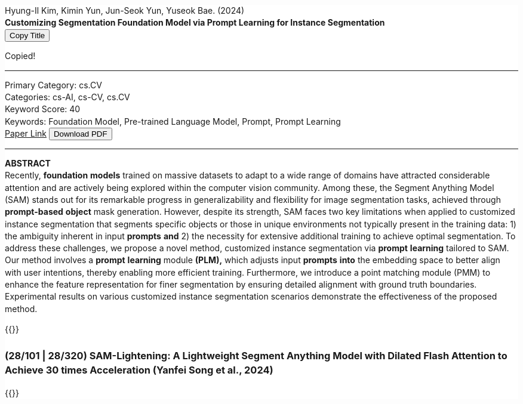 Hyung-Il Kim, Kimin Yun, Jun-Seok Yun, Yuseok Bae. (2024)  
**Customizing Segmentation Foundation Model via Prompt Learning for Instance Segmentation**
<br/>
<button class="copy-to-clipboard" title="Customizing Segmentation Foundation Model via Prompt Learning for Instance Segmentation" index=27>
  <span class="copy-to-clipboard-item">Copy Title<span>
</button>
<div class="toast toast-copied toast-index-27 align-items-center text-bg-secondary border-0 position-absolute top-0 end-0" role="alert" aria-live="assertive" aria-atomic="true">
  <div class="d-flex">
    <div class="toast-body">
      Copied!
    </div>
  </div>
</div>

---
Primary Category: cs.CV  
Categories: cs-AI, cs-CV, cs.CV  
Keyword Score: 40  
Keywords: Foundation Model, Pre-trained Language Model, Prompt, Prompt Learning  
<a type="button" class="btn btn-outline-primary" href="http://arxiv.org/abs/2403.09199v1" target="_blank" >Paper Link</a>
<button type="button" class="btn btn-outline-primary download-pdf" url="https://arxiv.org/pdf/2403.09199v1.pdf" filename="2403.09199v1.pdf">Download PDF</button>

---


**ABSTRACT**  
Recently, <b>foundation</b> <b>models</b> trained on massive datasets to adapt to a wide range of domains have attracted considerable attention and are actively being explored within the computer vision community. Among these, the Segment Anything Model (SAM) stands out for its remarkable progress in generalizability and flexibility for image segmentation tasks, achieved through <b>prompt-based</b> <b>object</b> mask generation. However, despite its strength, SAM faces two key limitations when applied to customized instance segmentation that segments specific objects or those in unique environments not typically present in the training data: 1) the ambiguity inherent in input <b>prompts</b> <b>and</b> 2) the necessity for extensive additional training to achieve optimal segmentation. To address these challenges, we propose a novel method, customized instance segmentation via <b>prompt</b> <b>learning</b> tailored to SAM. Our method involves a <b>prompt</b> <b>learning</b> module <b>(PLM),</b> which adjusts input <b>prompts</b> <b>into</b> the embedding space to better align with user intentions, thereby enabling more efficient training. Furthermore, we introduce a point matching module (PMM) to enhance the feature representation for finer segmentation by ensuring detailed alignment with ground truth boundaries. Experimental results on various customized instance segmentation scenarios demonstrate the effectiveness of the proposed method.

{{</citation>}}


### (28/101 | 28/320) SAM-Lightening: A Lightweight Segment Anything Model with Dilated Flash Attention to Achieve 30 times Acceleration (Yanfei Song et al., 2024)

{{<citation>}}
